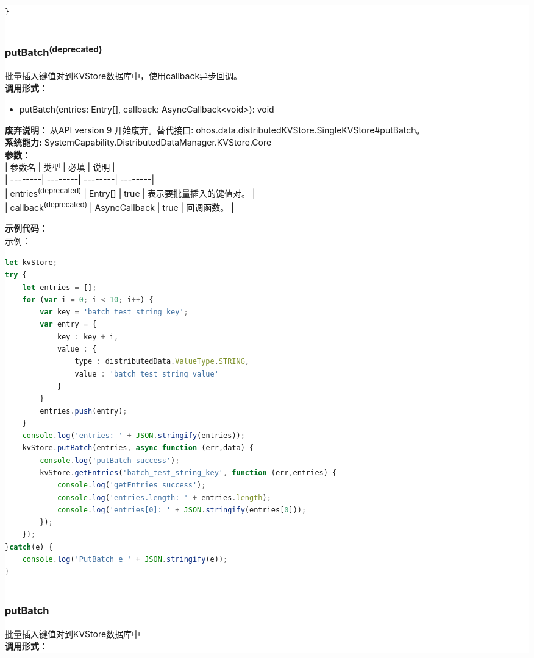 ```ts    
}  
    
```    
  
    
### putBatch<sup>(deprecated)</sup>    
批量插入键值对到KVStore数据库中，使用callback异步回调。  
 **调用形式：**     
- putBatch(entries: Entry[], callback: AsyncCallback\<void>): void  
  
 **废弃说明：** 从API version 9 开始废弃。替代接口: ohos.data.distributedKVStore.SingleKVStore#putBatch。  
 **系统能力:**  SystemCapability.DistributedDataManager.KVStore.Core    
 **参数：**     
| 参数名 | 类型 | 必填 | 说明 |  
| --------| --------| --------| --------|  
| entries<sup>(deprecated)</sup> | Entry[] | true | 表示要批量插入的键值对。   |  
| callback<sup>(deprecated)</sup> | AsyncCallback<void> | true | 回调函数。  |  
    
 **示例代码：**   
示例：  
```ts    
let kvStore;  
try {  
    let entries = [];  
    for (var i = 0; i < 10; i++) {  
        var key = 'batch_test_string_key';  
        var entry = {  
            key : key + i,  
            value : {  
                type : distributedData.ValueType.STRING,  
                value : 'batch_test_string_value'  
            }  
        }  
        entries.push(entry);  
    }  
    console.log('entries: ' + JSON.stringify(entries));  
    kvStore.putBatch(entries, async function (err,data) {  
        console.log('putBatch success');  
        kvStore.getEntries('batch_test_string_key', function (err,entries) {  
            console.log('getEntries success');  
            console.log('entries.length: ' + entries.length);  
            console.log('entries[0]: ' + JSON.stringify(entries[0]));  
        });  
    });  
}catch(e) {  
    console.log('PutBatch e ' + JSON.stringify(e));  
}  
    
```    
  
    
### putBatch    
批量插入键值对到KVStore数据库中  
 **调用形式：**     
    